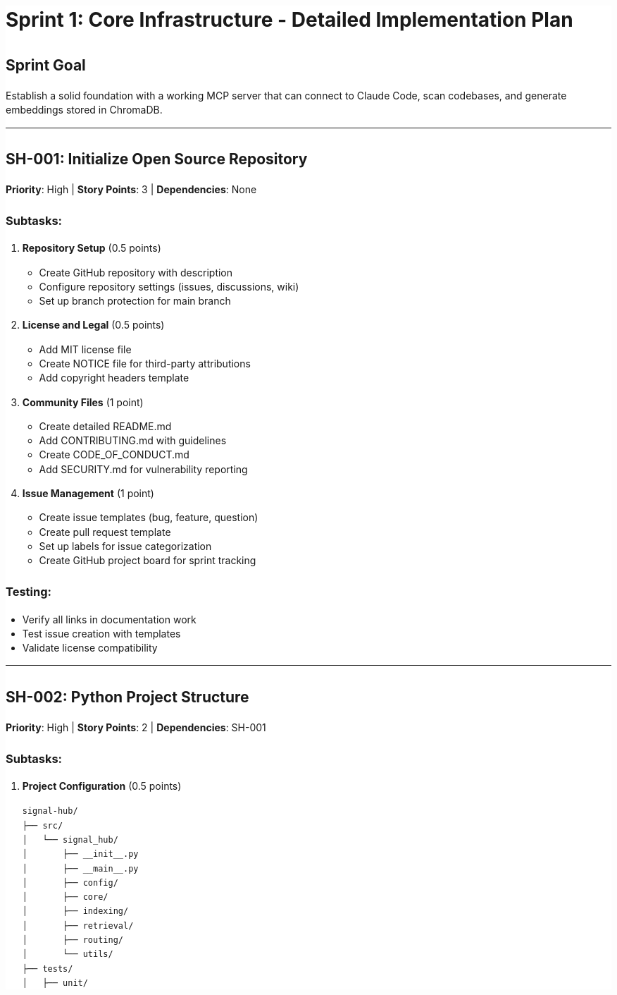 # Sprint 1: Core Infrastructure - Detailed Implementation Plan

## Sprint Goal
Establish a solid foundation with a working MCP server that can connect to Claude Code, scan codebases, and generate embeddings stored in ChromaDB.

---

## SH-001: Initialize Open Source Repository
**Priority**: High | **Story Points**: 3 | **Dependencies**: None

### Subtasks:
1. **Repository Setup** (0.5 points)
   - Create GitHub repository with description
   - Configure repository settings (issues, discussions, wiki)
   - Set up branch protection for main branch

2. **License and Legal** (0.5 points)
   - Add MIT license file
   - Create NOTICE file for third-party attributions
   - Add copyright headers template

3. **Community Files** (1 point)
   - Create detailed README.md
   - Add CONTRIBUTING.md with guidelines
   - Create CODE_OF_CONDUCT.md
   - Add SECURITY.md for vulnerability reporting

4. **Issue Management** (1 point)
   - Create issue templates (bug, feature, question)
   - Create pull request template
   - Set up labels for issue categorization
   - Create GitHub project board for sprint tracking

### Testing:
- Verify all links in documentation work
- Test issue creation with templates
- Validate license compatibility

---

## SH-002: Python Project Structure
**Priority**: High | **Story Points**: 2 | **Dependencies**: SH-001

### Subtasks:
1. **Project Configuration** (0.5 points)
   ```
   signal-hub/
   ├── src/
   │   └── signal_hub/
   │       ├── __init__.py
   │       ├── __main__.py
   │       ├── config/
   │       ├── core/
   │       ├── indexing/
   │       ├── retrieval/
   │       ├── routing/
   │       └── utils/
   ├── tests/
   │   ├── unit/
   ```
